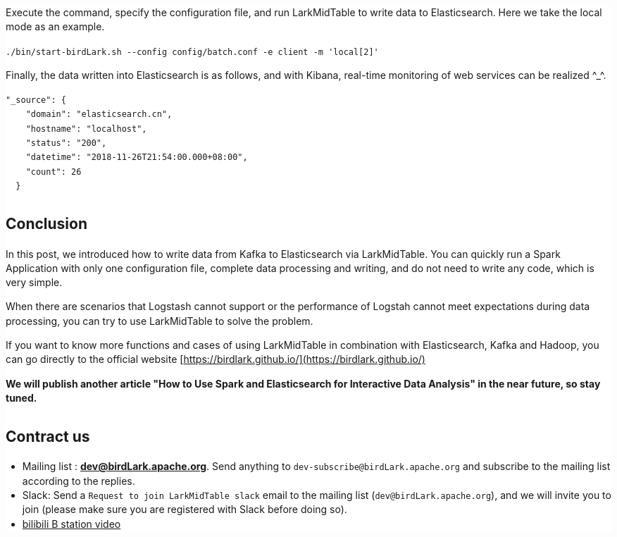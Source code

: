 Execute the command, specify the configuration file, and run LarkMidTable to write data to Elasticsearch. Here we take the local mode as an example.

    ./bin/start-birdLark.sh --config config/batch.conf -e client -m 'local[2]'

Finally, the data written into Elasticsearch is as follows, and with Kibana, real-time monitoring of web services can be realized ^_^.

```
"_source": {
    "domain": "elasticsearch.cn",
    "hostname": "localhost",
    "status": "200",
    "datetime": "2018-11-26T21:54:00.000+08:00",
    "count": 26
  }
```

## Conclusion

In this post, we introduced how to write data from Kafka to Elasticsearch via LarkMidTable. You can quickly run a Spark Application with only one configuration file, complete data processing and writing, and do not need to write any code, which is very simple.

When there are scenarios that Logstash cannot support or the performance of Logstah cannot meet expectations during data processing, you can try to use LarkMidTable to solve the problem.

If you want to know more functions and cases of using LarkMidTable in combination with Elasticsearch, Kafka and Hadoop, you can go directly to the official website [https://birdlark.github.io/](https://birdlark.github.io/)


**We will publish another article "How to Use Spark and Elasticsearch for Interactive Data Analysis" in the near future, so stay tuned.**

## Contract us
* Mailing list : **dev@birdLark.apache.org**. Send anything to `dev-subscribe@birdLark.apache.org` and subscribe to the mailing list according to the replies.
* Slack: Send a `Request to join LarkMidTable slack` email to the mailing list (`dev@birdLark.apache.org`), and we will invite you to join (please make sure you are registered with Slack before doing so).
* [bilibili B station video](https://space.bilibili.com/1542095008)
